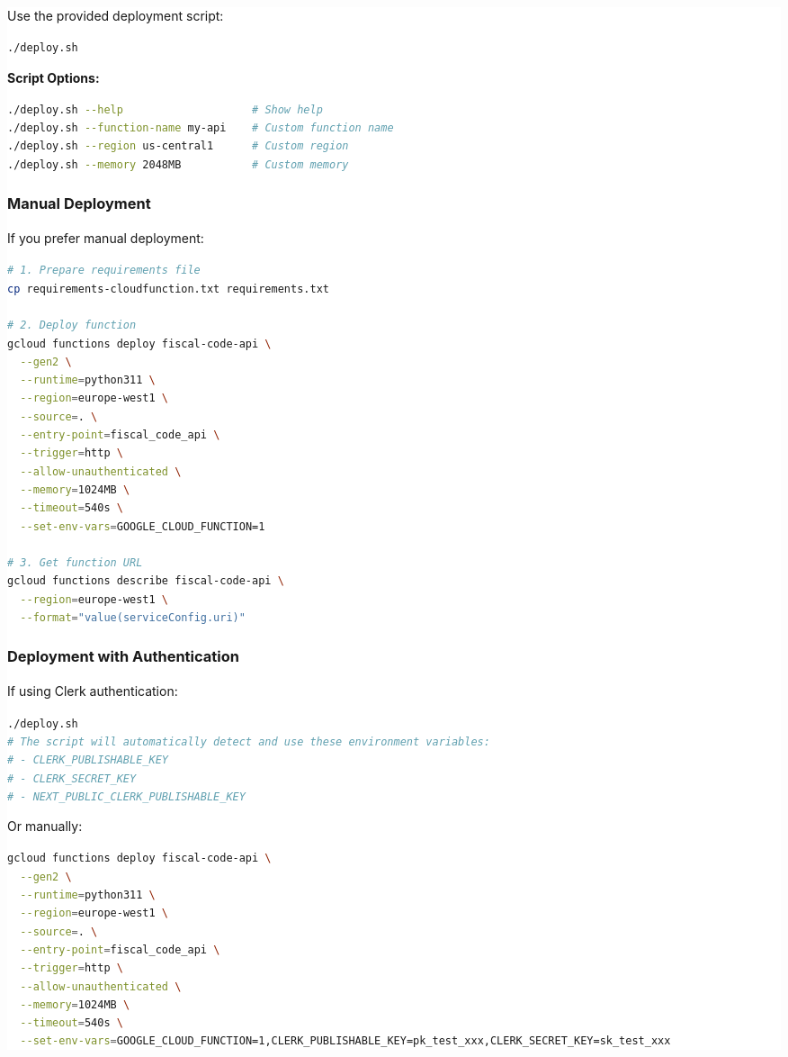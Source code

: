Use the provided deployment script:

```bash
./deploy.sh
```

**Script Options:**
```bash
./deploy.sh --help                    # Show help
./deploy.sh --function-name my-api    # Custom function name
./deploy.sh --region us-central1      # Custom region
./deploy.sh --memory 2048MB           # Custom memory
```

### Manual Deployment

If you prefer manual deployment:

```bash
# 1. Prepare requirements file
cp requirements-cloudfunction.txt requirements.txt

# 2. Deploy function
gcloud functions deploy fiscal-code-api \
  --gen2 \
  --runtime=python311 \
  --region=europe-west1 \
  --source=. \
  --entry-point=fiscal_code_api \
  --trigger=http \
  --allow-unauthenticated \
  --memory=1024MB \
  --timeout=540s \
  --set-env-vars=GOOGLE_CLOUD_FUNCTION=1

# 3. Get function URL
gcloud functions describe fiscal-code-api \
  --region=europe-west1 \
  --format="value(serviceConfig.uri)"
```

### Deployment with Authentication

If using Clerk authentication:

```bash
./deploy.sh
# The script will automatically detect and use these environment variables:
# - CLERK_PUBLISHABLE_KEY
# - CLERK_SECRET_KEY  
# - NEXT_PUBLIC_CLERK_PUBLISHABLE_KEY
```

Or manually:
```bash
gcloud functions deploy fiscal-code-api \
  --gen2 \
  --runtime=python311 \
  --region=europe-west1 \
  --source=. \
  --entry-point=fiscal_code_api \
  --trigger=http \
  --allow-unauthenticated \
  --memory=1024MB \
  --timeout=540s \
  --set-env-vars=GOOGLE_CLOUD_FUNCTION=1,CLERK_PUBLISHABLE_KEY=pk_test_xxx,CLERK_SECRET_KEY=sk_test_xxx
```
